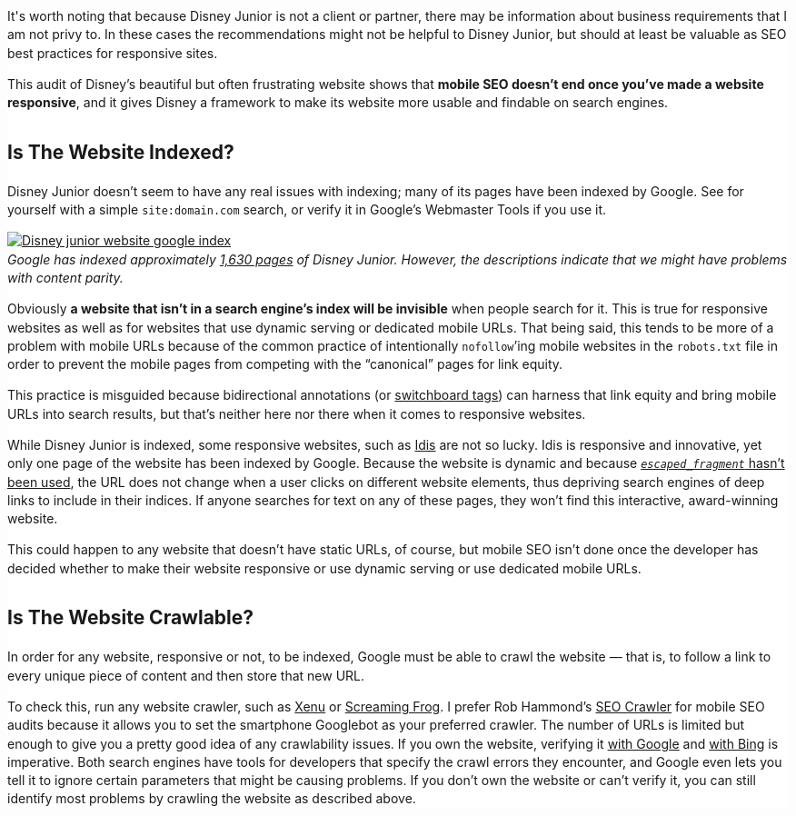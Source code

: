 It's worth noting that because Disney Junior is not a client or partner, there may be information about business requirements that I am not privy to. In these cases the recommendations might not be helpful to Disney Junior, but should at least be valuable as SEO best practices for responsive sites.

This audit of Disney’s beautiful but often frustrating website shows that <strong>mobile SEO doesn’t end once you’ve made a website responsive</strong>, and it gives Disney a framework to make its website more usable and findable on search engines.</p>

## Is The Website Indexed?

Disney Junior doesn’t seem to have any real issues with indexing; many of its pages have been indexed by Google. See for yourself with a simple <code>site:domain.com</code> search, or verify it in Google’s Webmaster Tools if you use it.

<a href="https://www.google.com/search?q=site:disneyjunior.com"><img loading="lazy" decoding="async"  class="139035" src="https://archive.smashing.media/assets/344dbf88-fdf9-42bb-adb4-46f01eedd629/ee247f99-e87d-4036-8a67-5ccac723fbdc/disneyjunior-site-google-index-500-opt.png" alt="Disney junior website google index" width="500" height="755" /></a><br>
<em>Google has indexed approximately <a href="https://www.google.com/search?q=site%3Adisneyjunior.com">1,630 pages</a> of Disney Junior. However, the descriptions indicate that we might have problems with content parity.</em>

Obviously <strong>a website that isn’t in a search engine’s index will be invisible</strong> when people search for it. This is true for responsive websites as well as for websites that use dynamic serving or dedicated mobile URLs. That being said, this tends to be more of a problem with mobile URLs because of the common practice of intentionally <code>nofollow</code>’ing mobile websites in the <code>robots.txt</code> file in order to prevent the mobile pages from competing with the “canonical” pages for link equity.

This practice is misguided because bidirectional annotations (or <a href="https://searchengineland.com/switchboard-tags-like-canonical-tags-but-for-mobile-seo-127676">switchboard tags</a>) can harness that link equity and bring mobile URLs into search results, but that’s neither here nor there when it comes to responsive websites.

While Disney Junior is indexed, some responsive websites, such as <a href="https://ididthis.idispharma.com/">Idis</a> are not so lucky. Idis is responsive and innovative, yet only one page of the website has been indexed by Google. Because the website is dynamic and because <a href="https://developers.google.com/webmasters/ajax-crawling/docs/specification"><code>_escaped_fragment_</code> hasn’t been used</a>, the URL does not change when a user clicks on different website elements, thus depriving search engines of deep links to include in their indices. If anyone searches for text on any of these pages, they won’t find this interactive, award-winning website.

This could happen to any website that doesn’t have static URLs, of course, but mobile SEO isn’t done once the developer has decided whether to make their website responsive or use dynamic serving or use dedicated mobile URLs.</p>

## Is The Website Crawlable?

In order for any website, responsive or not, to be indexed, Google must be able to crawl the website — that is, to follow a link to every unique piece of content and then store that new URL.

To check this, run any website crawler, such as <a href="https://home.snafu.de/tilman/xenulink.html">Xenu</a> or <a href="https://www.screamingfrog.co.uk/seo-spider/">Screaming Frog</a>. I prefer Rob Hammond’s <a href="https://robhammond.co/tools/seo-crawler">SEO Crawler</a> for mobile SEO audits because it allows you to set the smartphone Googlebot as your preferred crawler. The number of URLs is limited but enough to give you a pretty good idea of any crawlability issues. If you own the website, verifying it <a href="https://www.google.com/webmasters/">with Google</a> and <a href="https://www.bing.com/toolbox/webmaster/">with Bing</a> is imperative. Both search engines have tools for developers that specify the crawl errors they encounter, and Google even lets you tell it to ignore certain parameters that might be causing problems. If you don’t own the website or can’t verify it, you can still identify most problems by crawling the website as described above.
